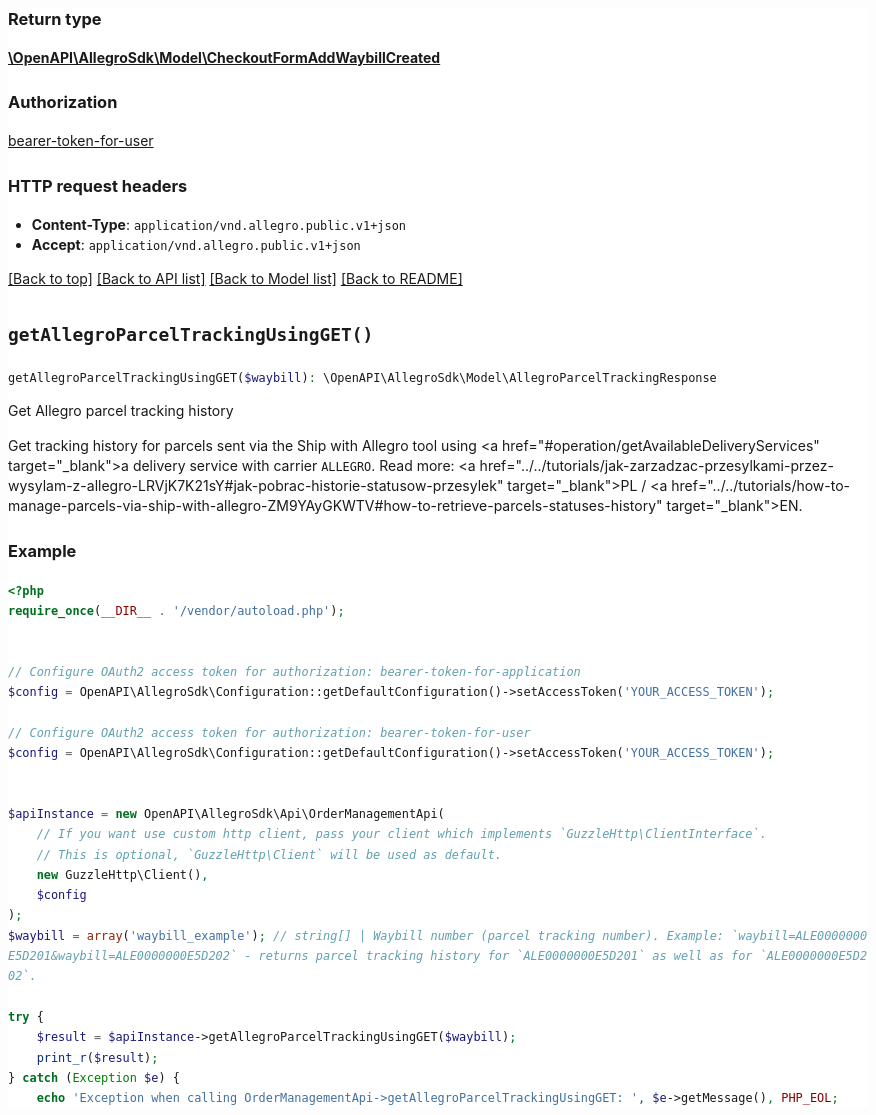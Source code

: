 ### Return type

[**\OpenAPI\AllegroSdk\Model\CheckoutFormAddWaybillCreated**](../Model/CheckoutFormAddWaybillCreated.md)

### Authorization

[bearer-token-for-user](../../README.md#bearer-token-for-user)

### HTTP request headers

- **Content-Type**: `application/vnd.allegro.public.v1+json`
- **Accept**: `application/vnd.allegro.public.v1+json`

[[Back to top]](#) [[Back to API list]](../../README.md#endpoints)
[[Back to Model list]](../../README.md#models)
[[Back to README]](../../README.md)

## `getAllegroParcelTrackingUsingGET()`

```php
getAllegroParcelTrackingUsingGET($waybill): \OpenAPI\AllegroSdk\Model\AllegroParcelTrackingResponse
```

Get Allegro parcel tracking history

Get tracking history for parcels sent via the Ship with Allegro tool using <a href=\"#operation/getAvailableDeliveryServices\" target=\"_blank\">a delivery service</a> with carrier `ALLEGRO`. Read more: <a href=\"../../tutorials/jak-zarzadzac-przesylkami-przez-wysylam-z-allegro-LRVjK7K21sY#jak-pobrac-historie-statusow-przesylek\" target=\"_blank\">PL</a> / <a href=\"../../tutorials/how-to-manage-parcels-via-ship-with-allegro-ZM9YAyGKWTV#how-to-retrieve-parcels-statuses-history\" target=\"_blank\">EN</a>.

### Example

```php
<?php
require_once(__DIR__ . '/vendor/autoload.php');


// Configure OAuth2 access token for authorization: bearer-token-for-application
$config = OpenAPI\AllegroSdk\Configuration::getDefaultConfiguration()->setAccessToken('YOUR_ACCESS_TOKEN');

// Configure OAuth2 access token for authorization: bearer-token-for-user
$config = OpenAPI\AllegroSdk\Configuration::getDefaultConfiguration()->setAccessToken('YOUR_ACCESS_TOKEN');


$apiInstance = new OpenAPI\AllegroSdk\Api\OrderManagementApi(
    // If you want use custom http client, pass your client which implements `GuzzleHttp\ClientInterface`.
    // This is optional, `GuzzleHttp\Client` will be used as default.
    new GuzzleHttp\Client(),
    $config
);
$waybill = array('waybill_example'); // string[] | Waybill number (parcel tracking number). Example: `waybill=ALE0000000E5D201&waybill=ALE0000000E5D202` - returns parcel tracking history for `ALE0000000E5D201` as well as for `ALE0000000E5D202`.

try {
    $result = $apiInstance->getAllegroParcelTrackingUsingGET($waybill);
    print_r($result);
} catch (Exception $e) {
    echo 'Exception when calling OrderManagementApi->getAllegroParcelTrackingUsingGET: ', $e->getMessage(), PHP_EOL;
```